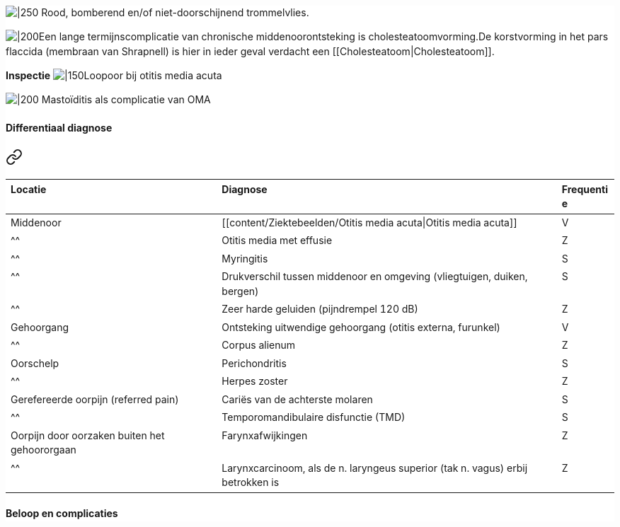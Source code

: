 ![|250](https://i.imgur.com/Iw4rafk.png)
 Rood, bomberend en/of niet-doorschijnend trommelvlies. 


![|200](https://i.imgur.com/aa5UJ9E.png)Een lange termijnscomplicatie van chronische middenoorontsteking is cholesteatoomvorming.De korstvorming in het pars flaccida (membraan van Shrapnell) is hier in ieder geval verdacht een [[Cholesteatoom\|Cholesteatoom]].


**Inspectie**
![|150](https://i.imgur.com/cW9jNlK.png)Loopoor bij otitis media acuta

![|200](https://i.imgur.com/NBrYQlG.png)
Mastoïditis als complicatie van OMA

#### Differentiaal diagnose


<div class="transclusion internal-embed is-loaded"><a class="markdown-embed-link" href="/content/klachten/oorpijn/#63d0e6" aria-label="Open link"><svg xmlns="http://www.w3.org/2000/svg" width="24" height="24" viewBox="0 0 24 24" fill="none" stroke="currentColor" stroke-width="2" stroke-linecap="round" stroke-linejoin="round" class="svg-icon lucide-link"><path d="M10 13a5 5 0 0 0 7.54.54l3-3a5 5 0 0 0-7.07-7.07l-1.72 1.71"></path><path d="M14 11a5 5 0 0 0-7.54-.54l-3 3a5 5 0 0 0 7.07 7.07l1.71-1.71"></path></svg></a><div class="markdown-embed">



|   Locatie   |  Diagnose    |  Frequentie   |
|:-----|:-----|:-----|
| Middenoor     | [[content/Ziektebeelden/Otitis media acuta\|Otitis media acuta]]    |   V    |
|  ^^    | Otitis media met effusie     |   Z   |
|  ^^    | Myringitis     |   S   |
|  ^^    |  Drukverschil tussen middenoor en omgeving (vliegtuigen, duiken, bergen)    |   S   |
|  ^^    |  Zeer harde geluiden (pijndrempel 120 dB)    |   Z   |
| Gehoorgang     | Ontsteking uitwendige gehoorgang (otitis externa, furunkel)   | V     |
| ^^     | Corpus alienum      |    Z |
|  Oorschelp    | Perichondritis     |   S   |
| ^^     | Herpes zoster      |   Z   |
|  Gerefereerde oorpijn (referred pain)       | Cariës van de achterste molaren      | S     |
| ^^     |  Temporomandibulaire disfunctie (TMD)    |   S   |
| Oorpijn door oorzaken buiten het gehoororgaan|Farynxafwijkingen|Z|
|^^|Larynxcarcinoom, als de n. laryngeus superior (tak n. vagus) erbij betrokken is|Z|

</div></div>


#### Beloop en complicaties
